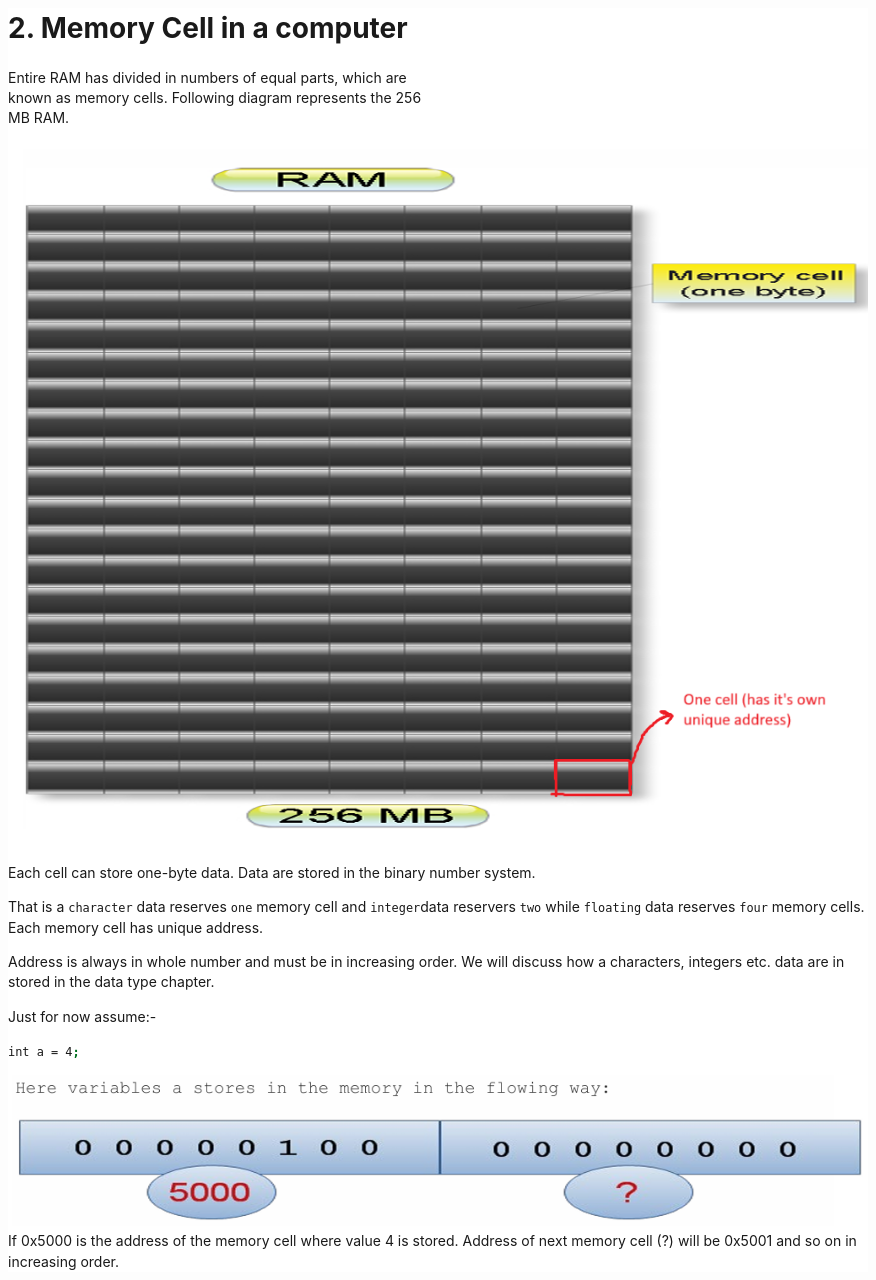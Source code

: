 # 2. Memory Cell in a computer
Entire RAM has divided in numbers of equal parts, which are  
known as memory cells. Following diagram represents the 256  
MB RAM.<br><br>
<img src="Resources/Screenshot 2025-09-03 165405.png">
<br><br>
Each cell can store one-byte data. Data are stored in the binary number system. 

That is a `character` data reserves `one` memory cell and `integer`data reservers `two` while `floating` data reserves `four` memory cells. Each memory cell has unique address. 

Address is always in whole number and must be in increasing order. We will discuss how a characters, integers etc. data are in stored in the data type chapter.

Just for now assume:-
```bash
int a = 4;
```
<img src="Resources/Screenshot 2025-09-03 171516.png">
If 0x5000 is the address of the memory cell where value 4 is stored. Address of next memory cell (?) will be 0x5001 and so on in increasing order.